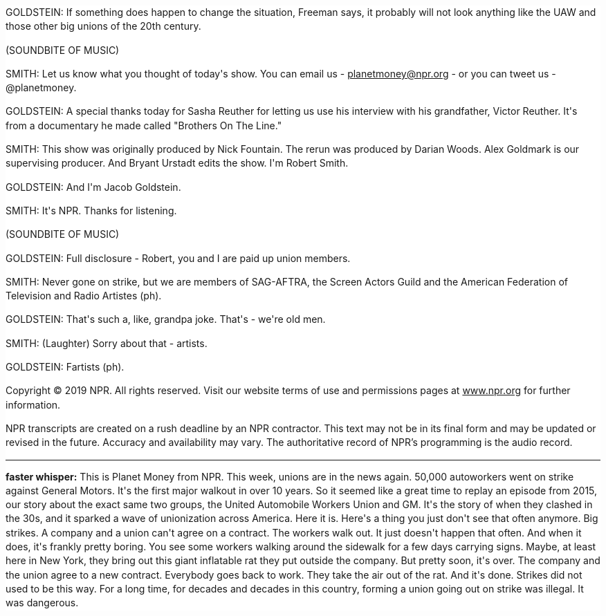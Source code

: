 GOLDSTEIN: If something does happen to change the situation, Freeman says, it probably will not look anything like the UAW and those other big unions of the 20th century.

(SOUNDBITE OF MUSIC)

SMITH: Let us know what you thought of today's show. You can email us - planetmoney@npr.org - or you can tweet us - @planetmoney.

GOLDSTEIN: A special thanks today for Sasha Reuther for letting us use his interview with his grandfather, Victor Reuther. It's from a documentary he made called "Brothers On The Line."

SMITH: This show was originally produced by Nick Fountain. The rerun was produced by Darian Woods. Alex Goldmark is our supervising producer. And Bryant Urstadt edits the show. I'm Robert Smith.

GOLDSTEIN: And I'm Jacob Goldstein.

SMITH: It's NPR. Thanks for listening.

(SOUNDBITE OF MUSIC)

GOLDSTEIN: Full disclosure - Robert, you and I are paid up union members.

SMITH: Never gone on strike, but we are members of SAG-AFTRA, the Screen Actors Guild and the American Federation of Television and Radio Artistes (ph).

GOLDSTEIN: That's such a, like, grandpa joke. That's - we're old men.

SMITH: (Laughter) Sorry about that - artists.

GOLDSTEIN: Fartists (ph).

Copyright © 2019 NPR. All rights reserved. Visit our website terms of use and permissions pages at www.npr.org for further information.

NPR transcripts are created on a rush deadline by an NPR contractor. This text may not be in its final form and may be updated or revised in the future. Accuracy and availability may vary. The authoritative record of NPR’s programming is the audio record.

----

**faster whisper:**
This is Planet Money from NPR.
This week, unions are in the news again.
50,000 autoworkers went on strike against General Motors.
It's the first major walkout in over 10 years.
So it seemed like a great time to replay an episode from 2015,
our story about the exact same two groups,
the United Automobile Workers Union and GM.
It's the story of when they clashed in the 30s,
and it sparked a wave of unionization across America.
Here it is.
Here's a thing you just don't see that often anymore.
Big strikes.
A company and a union can't agree on a contract.
The workers walk out.
It just doesn't happen that often.
And when it does, it's frankly pretty boring.
You see some workers walking around the sidewalk
for a few days carrying signs.
Maybe, at least here in New York,
they bring out this giant inflatable rat
they put outside the company.
But pretty soon, it's over.
The company and the union agree to a new contract.
Everybody goes back to work.
They take the air out of the rat.
And it's done.
Strikes did not used to be this way.
For a long time, for decades and decades in this country,
forming a union going out on strike was illegal.
It was dangerous.